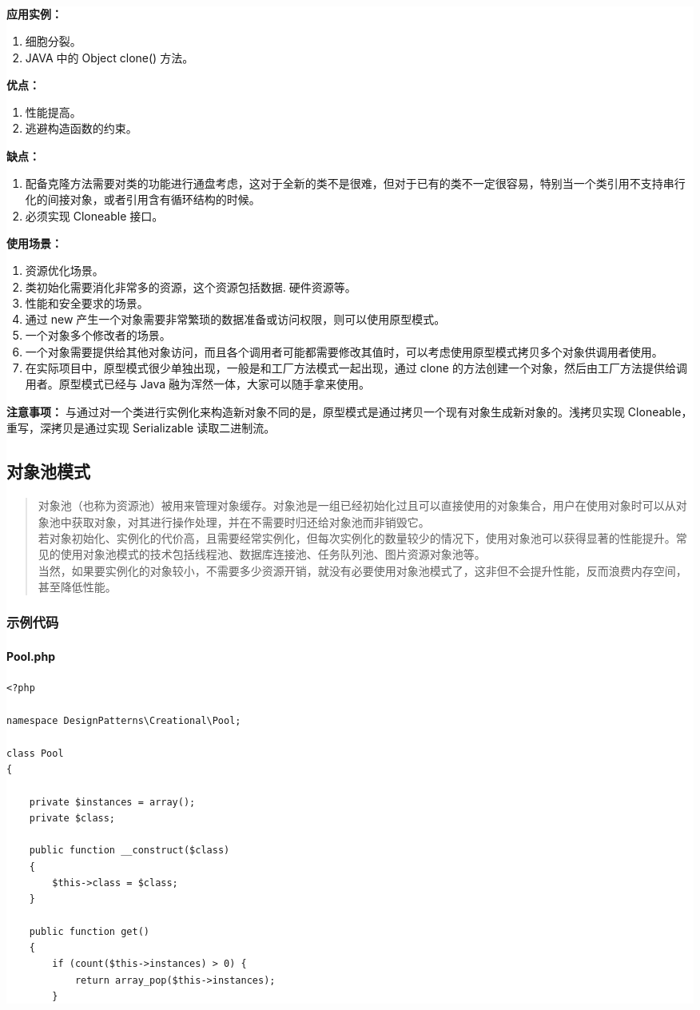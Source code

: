 **应用实例：**

1.  细胞分裂。
2.  JAVA 中的 Object clone() 方法。

**优点：**

1.  性能提高。
2.  逃避构造函数的约束。

**缺点：**

1.  配备克隆方法需要对类的功能进行通盘考虑，这对于全新的类不是很难，但对于已有的类不一定很容易，特别当一个类引用不支持串行化的间接对象，或者引用含有循环结构的时候。
2.  必须实现 Cloneable 接口。

**使用场景：**

1.  资源优化场景。
2.  类初始化需要消化非常多的资源，这个资源包括数据. 硬件资源等。
3.  性能和安全要求的场景。
4.  通过 new 产生一个对象需要非常繁琐的数据准备或访问权限，则可以使用原型模式。
5.  一个对象多个修改者的场景。
6.  一个对象需要提供给其他对象访问，而且各个调用者可能都需要修改其值时，可以考虑使用原型模式拷贝多个对象供调用者使用。
7.  在实际项目中，原型模式很少单独出现，一般是和工厂方法模式一起出现，通过 clone 的方法创建一个对象，然后由工厂方法提供给调用者。原型模式已经与 Java 融为浑然一体，大家可以随手拿来使用。

**注意事项：** 与通过对一个类进行实例化来构造新对象不同的是，原型模式是通过拷贝一个现有对象生成新对象的。浅拷贝实现 Cloneable，重写，深拷贝是通过实现 Serializable 读取二进制流。

对象池模式
-----

> 对象池（也称为资源池）被用来管理对象缓存。对象池是一组已经初始化过且可以直接使用的对象集合，用户在使用对象时可以从对象池中获取对象，对其进行操作处理，并在不需要时归还给对象池而非销毁它。  
> 若对象初始化、实例化的代价高，且需要经常实例化，但每次实例化的数量较少的情况下，使用对象池可以获得显著的性能提升。常见的使用对象池模式的技术包括线程池、数据库连接池、任务队列池、图片资源对象池等。  
> 当然，如果要实例化的对象较小，不需要多少资源开销，就没有必要使用对象池模式了，这非但不会提升性能，反而浪费内存空间，甚至降低性能。

### 示例代码

#### Pool.php

    <?php
    
    namespace DesignPatterns\Creational\Pool;
    
    class Pool
    {
    
        private $instances = array();
        private $class;
    
        public function __construct($class)
        {
            $this->class = $class;
        }
    
        public function get()
        {
            if (count($this->instances) > 0) {
                return array_pop($this->instances);
            }
    